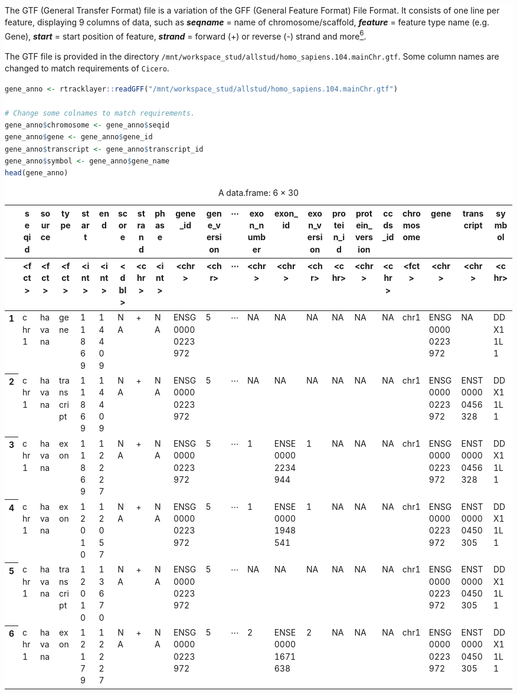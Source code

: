 
The GTF (General Transfer Format) file is a variation of the GFF (General Feature Format) File Format. It consists of one line per feature, displaying 9 columns of data, such as ***seqname*** = name of chromosome/scaffold, ***feature*** = feature type name (e.g. Gene), ***start*** = start position of feature, ***strand*** = forward (+) or reverse (-) strand and more[<sup>6</sup>](#fn6). 

The GTF file is provided in the directory `/mnt/workspace_stud/allstud/homo_sapiens.104.mainChr.gtf`. Some column names are changed to match requirements of `Cicero`. 


```R
gene_anno <- rtracklayer::readGFF("/mnt/workspace_stud/allstud/homo_sapiens.104.mainChr.gtf")

# Change some colnames to match requirements. 
gene_anno$chromosome <- gene_anno$seqid
gene_anno$gene <- gene_anno$gene_id
gene_anno$transcript <- gene_anno$transcript_id
gene_anno$symbol <- gene_anno$gene_name
head(gene_anno)
```


<table class="dataframe">
<caption>A data.frame: 6 × 30</caption>
<thead>
	<tr><th></th><th scope=col>seqid</th><th scope=col>source</th><th scope=col>type</th><th scope=col>start</th><th scope=col>end</th><th scope=col>score</th><th scope=col>strand</th><th scope=col>phase</th><th scope=col>gene_id</th><th scope=col>gene_version</th><th scope=col>⋯</th><th scope=col>exon_number</th><th scope=col>exon_id</th><th scope=col>exon_version</th><th scope=col>protein_id</th><th scope=col>protein_version</th><th scope=col>ccds_id</th><th scope=col>chromosome</th><th scope=col>gene</th><th scope=col>transcript</th><th scope=col>symbol</th></tr>
	<tr><th></th><th scope=col>&lt;fct&gt;</th><th scope=col>&lt;fct&gt;</th><th scope=col>&lt;fct&gt;</th><th scope=col>&lt;int&gt;</th><th scope=col>&lt;int&gt;</th><th scope=col>&lt;dbl&gt;</th><th scope=col>&lt;chr&gt;</th><th scope=col>&lt;int&gt;</th><th scope=col>&lt;chr&gt;</th><th scope=col>&lt;chr&gt;</th><th scope=col>⋯</th><th scope=col>&lt;chr&gt;</th><th scope=col>&lt;chr&gt;</th><th scope=col>&lt;chr&gt;</th><th scope=col>&lt;chr&gt;</th><th scope=col>&lt;chr&gt;</th><th scope=col>&lt;chr&gt;</th><th scope=col>&lt;fct&gt;</th><th scope=col>&lt;chr&gt;</th><th scope=col>&lt;chr&gt;</th><th scope=col>&lt;chr&gt;</th></tr>
</thead>
<tbody>
	<tr><th scope=row>1</th><td>chr1</td><td>havana</td><td>gene      </td><td>11869</td><td>14409</td><td>NA</td><td>+</td><td>NA</td><td>ENSG00000223972</td><td>5</td><td>⋯</td><td>NA</td><td>NA             </td><td>NA</td><td>NA</td><td>NA</td><td>NA</td><td>chr1</td><td>ENSG00000223972</td><td>NA             </td><td>DDX11L1</td></tr>
	<tr><th scope=row>2</th><td>chr1</td><td>havana</td><td>transcript</td><td>11869</td><td>14409</td><td>NA</td><td>+</td><td>NA</td><td>ENSG00000223972</td><td>5</td><td>⋯</td><td>NA</td><td>NA             </td><td>NA</td><td>NA</td><td>NA</td><td>NA</td><td>chr1</td><td>ENSG00000223972</td><td>ENST00000456328</td><td>DDX11L1</td></tr>
	<tr><th scope=row>3</th><td>chr1</td><td>havana</td><td>exon      </td><td>11869</td><td>12227</td><td>NA</td><td>+</td><td>NA</td><td>ENSG00000223972</td><td>5</td><td>⋯</td><td>1 </td><td>ENSE00002234944</td><td>1 </td><td>NA</td><td>NA</td><td>NA</td><td>chr1</td><td>ENSG00000223972</td><td>ENST00000456328</td><td>DDX11L1</td></tr>
	<tr><th scope=row>4</th><td>chr1</td><td>havana</td><td>exon      </td><td>12010</td><td>12057</td><td>NA</td><td>+</td><td>NA</td><td>ENSG00000223972</td><td>5</td><td>⋯</td><td>1 </td><td>ENSE00001948541</td><td>1 </td><td>NA</td><td>NA</td><td>NA</td><td>chr1</td><td>ENSG00000223972</td><td>ENST00000450305</td><td>DDX11L1</td></tr>
	<tr><th scope=row>5</th><td>chr1</td><td>havana</td><td>transcript</td><td>12010</td><td>13670</td><td>NA</td><td>+</td><td>NA</td><td>ENSG00000223972</td><td>5</td><td>⋯</td><td>NA</td><td>NA             </td><td>NA</td><td>NA</td><td>NA</td><td>NA</td><td>chr1</td><td>ENSG00000223972</td><td>ENST00000450305</td><td>DDX11L1</td></tr>
	<tr><th scope=row>6</th><td>chr1</td><td>havana</td><td>exon      </td><td>12179</td><td>12227</td><td>NA</td><td>+</td><td>NA</td><td>ENSG00000223972</td><td>5</td><td>⋯</td><td>2 </td><td>ENSE00001671638</td><td>2 </td><td>NA</td><td>NA</td><td>NA</td><td>chr1</td><td>ENSG00000223972</td><td>ENST00000450305</td><td>DDX11L1</td></tr>
</tbody>
</table>
